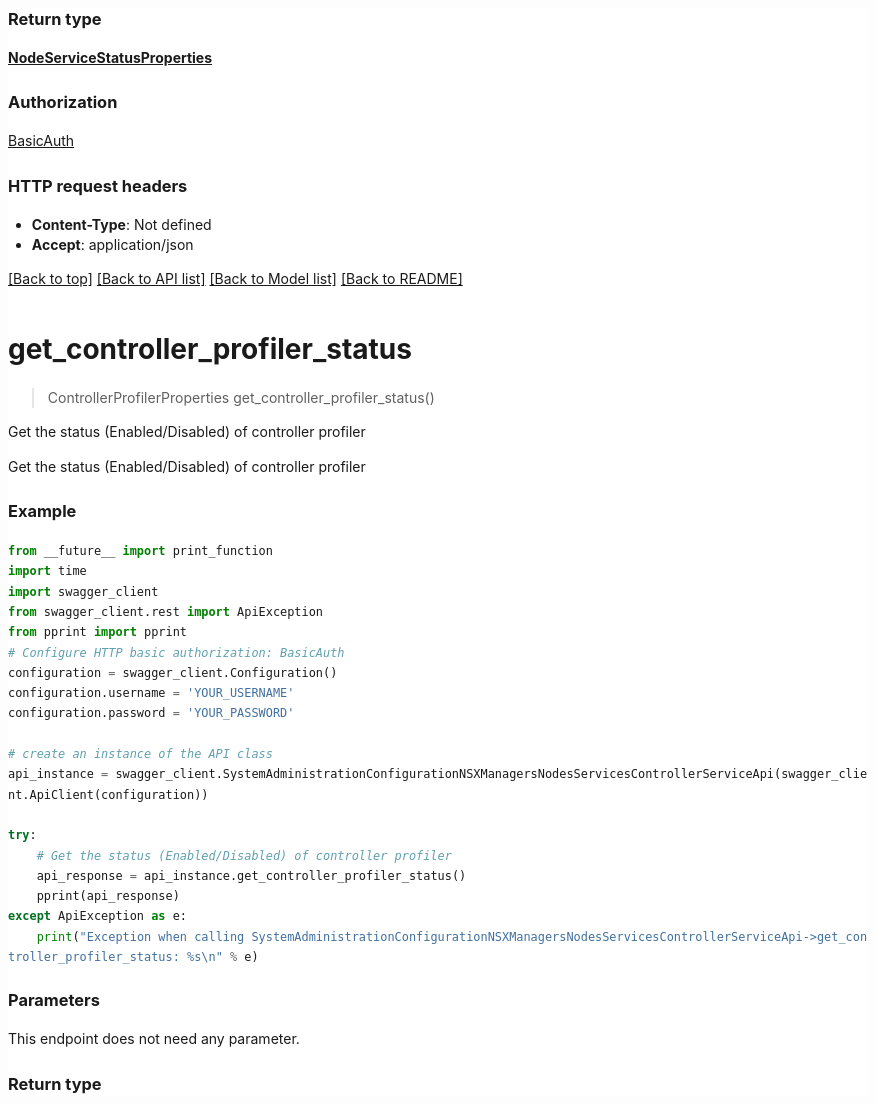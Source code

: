 ### Return type

[**NodeServiceStatusProperties**](NodeServiceStatusProperties.md)

### Authorization

[BasicAuth](../README.md#BasicAuth)

### HTTP request headers

 - **Content-Type**: Not defined
 - **Accept**: application/json

[[Back to top]](#) [[Back to API list]](../README.md#documentation-for-api-endpoints) [[Back to Model list]](../README.md#documentation-for-models) [[Back to README]](../README.md)

# **get_controller_profiler_status**
> ControllerProfilerProperties get_controller_profiler_status()

Get the status (Enabled/Disabled) of controller profiler

Get the status (Enabled/Disabled) of controller profiler

### Example
```python
from __future__ import print_function
import time
import swagger_client
from swagger_client.rest import ApiException
from pprint import pprint
# Configure HTTP basic authorization: BasicAuth
configuration = swagger_client.Configuration()
configuration.username = 'YOUR_USERNAME'
configuration.password = 'YOUR_PASSWORD'

# create an instance of the API class
api_instance = swagger_client.SystemAdministrationConfigurationNSXManagersNodesServicesControllerServiceApi(swagger_client.ApiClient(configuration))

try:
    # Get the status (Enabled/Disabled) of controller profiler
    api_response = api_instance.get_controller_profiler_status()
    pprint(api_response)
except ApiException as e:
    print("Exception when calling SystemAdministrationConfigurationNSXManagersNodesServicesControllerServiceApi->get_controller_profiler_status: %s\n" % e)
```

### Parameters
This endpoint does not need any parameter.

### Return type
